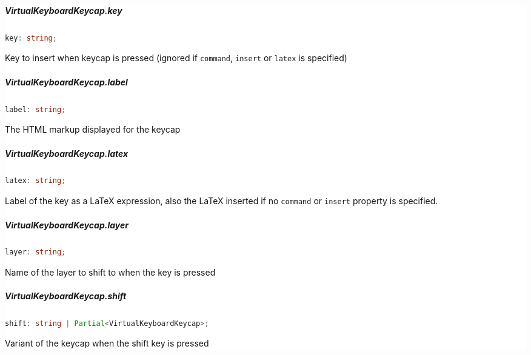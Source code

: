 </MemberCard>

<MemberCard>

##### VirtualKeyboardKeycap.key

```ts
key: string;
```

Key to insert when keycap is pressed
(ignored if `command`, `insert` or `latex` is specified)

</MemberCard>

<MemberCard>

##### VirtualKeyboardKeycap.label

```ts
label: string;
```

The HTML markup displayed for the keycap

</MemberCard>

<MemberCard>

##### VirtualKeyboardKeycap.latex

```ts
latex: string;
```

Label of the key as a LaTeX expression, also the LaTeX
inserted if no `command` or `insert` property is specified.

</MemberCard>

<MemberCard>

##### VirtualKeyboardKeycap.layer

```ts
layer: string;
```

Name of the layer to shift to when the key is pressed

</MemberCard>

<MemberCard>

##### VirtualKeyboardKeycap.shift

```ts
shift: string | Partial<VirtualKeyboardKeycap>;
```

Variant of the keycap when the shift key is pressed

</MemberCard>
